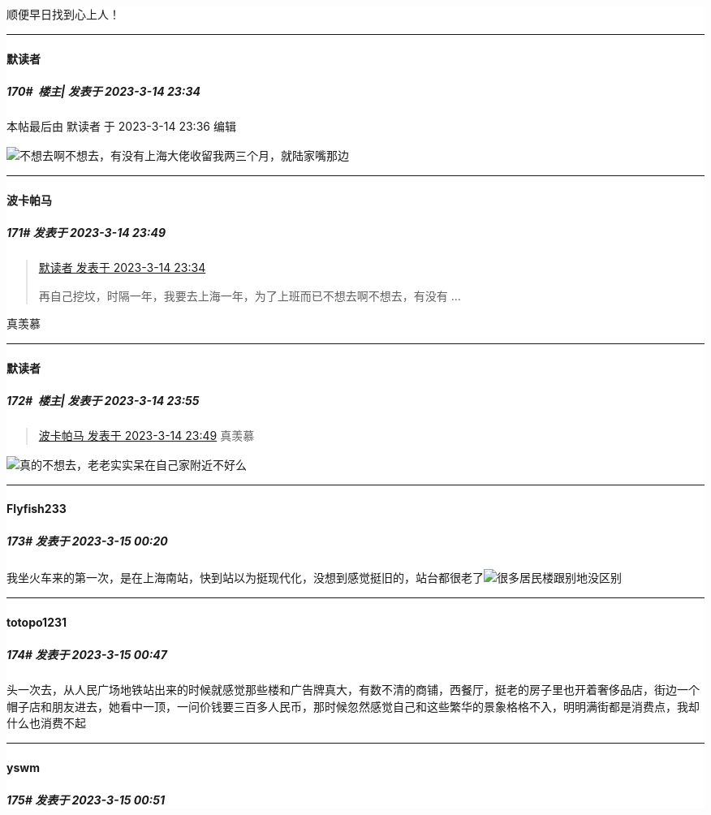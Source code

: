 顺便早日找到心上人！

*****

####  默读者  
##### 170#         楼主| 发表于 2023-3-14 23:34

 本帖最后由 默读者 于 2023-3-14 23:36 编辑 

<img src="https://static.saraba1st.com/image/smiley/face2017/107.png" referrerpolicy="no-referrer">不想去啊不想去，有没有上海大佬收留我两三个月，就陆家嘴那边


*****

####  波卡帕马  
##### 171#       发表于 2023-3-14 23:49

<blockquote><a href="httphttps://bbs.saraba1st.com/2b/forum.php?mod=redirect&amp;goto=findpost&amp;pid=60088794&amp;ptid=1995538" target="_blank">默读者 发表于 2023-3-14 23:34</a>

再自己挖坟，时隔一年，我要去上海一年，为了上班而已不想去啊不想去，有没有 ...</blockquote>
真羡慕


*****

####  默读者  
##### 172#         楼主| 发表于 2023-3-14 23:55

<blockquote><a href="httphttps://bbs.saraba1st.com/2b/forum.php?mod=redirect&amp;goto=findpost&amp;pid=60088956&amp;ptid=1995538" target="_blank">波卡帕马 发表于 2023-3-14 23:49</a>
真羡慕</blockquote>
<img src="https://static.saraba1st.com/image/smiley/face2017/001.png" referrerpolicy="no-referrer">真的不想去，老老实实呆在自己家附近不好么


*****

####  Flyfish233  
##### 173#       发表于 2023-3-15 00:20

我坐火车来的第一次，是在上海南站，快到站以为挺现代化，没想到感觉挺旧的，站台都很老了<img src="https://static.saraba1st.com/image/smiley/face2017/009.gif" referrerpolicy="no-referrer">很多居民楼跟别地没区别


*****

####  totopo1231  
##### 174#       发表于 2023-3-15 00:47

头一次去，从人民广场地铁站出来的时候就感觉那些楼和广告牌真大，有数不清的商铺，西餐厅，挺老的房子里也开着奢侈品店，街边一个帽子店和朋友进去，她看中一顶，一问价钱要三百多人民币，那时候忽然感觉自己和这些繁华的景象格格不入，明明满街都是消费点，我却什么也消费不起

*****

####  yswm  
##### 175#       发表于 2023-3-15 00:51
